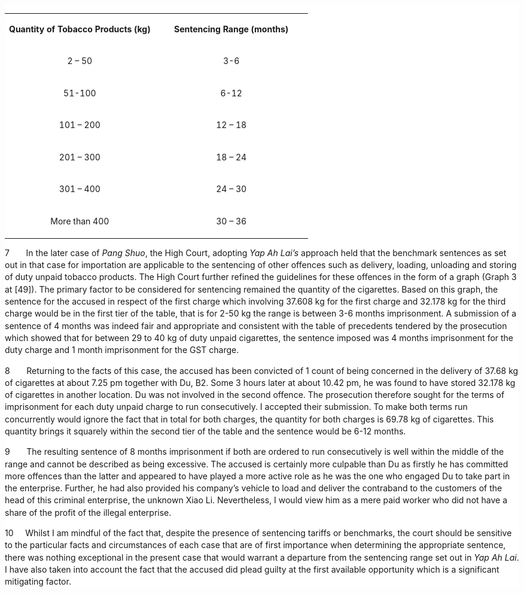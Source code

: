 <table align="left" cellpadding="0" cellspacing="0" class="Judg-2-tblr" frame="all" pgwide="1"><colgroup><col width="49.46%"> <col width="50.54%"> </colgroup><tbody><tr><td align="left" class="br" rowspan="1" valign="top"><p align="center" class="Table-Para-1"><b>Quantity of Tobacco Products (kg)</b></p></td><td align="left" class="b" rowspan="1" valign="top"><p align="center" class="Table-Para-1"><b>Sentencing Range (months)</b></p></td></tr><tr><td align="left" class="br" rowspan="1" valign="top"><p align="center" class="Table-Para-1">2 – 50</p></td><td align="left" class="b" rowspan="1" valign="top"><p align="center" class="Table-Para-1">3-6</p></td></tr><tr><td align="left" class="br" rowspan="1" valign="top"><p align="center" class="Table-Para-1">51-100</p></td><td align="left" class="b" rowspan="1" valign="top"><p align="center" class="Table-Para-1">6-12</p></td></tr><tr><td align="left" class="br" rowspan="1" valign="top"><p align="center" class="Table-Para-1">101 – 200</p></td><td align="left" class="b" rowspan="1" valign="top"><p align="center" class="Table-Para-1">12 – 18</p></td></tr><tr><td align="left" class="br" rowspan="1" valign="top"><p align="center" class="Table-Para-1">201 – 300</p></td><td align="left" class="b" rowspan="1" valign="top"><p align="center" class="Table-Para-1">18 – 24</p></td></tr><tr><td align="left" class="br" rowspan="1" valign="top"><p align="center" class="Table-Para-1">301 – 400</p></td><td align="left" class="b" rowspan="1" valign="top"><p align="center" class="Table-Para-1">24 – 30</p></td></tr><tr><td align="left" class="r" rowspan="1" valign="top"><p align="center" class="Table-Para-1">More than 400</p></td><td align="left" class="" rowspan="1" valign="top"><p align="center" class="Table-Para-1">30 – 36</p></td></tr></tbody></table>

  
  

7       In the later case of _Pang Shuo_, the High Court, adopting _Yap Ah Lai’s_ approach held that the benchmark sentences as set out in that case for importation are applicable to the sentencing of other offences such as delivery, loading, unloading and storing of duty unpaid tobacco products. The High Court further refined the guidelines for these offences in the form of a graph (Graph 3 at \[49\]). The primary factor to be considered for sentencing remained the quantity of the cigarettes. Based on this graph, the sentence for the accused in respect of the first charge which involving 37.608 kg for the first charge and 32.178 kg for the third charge would be in the first tier of the table, that is for 2-50 kg the range is between 3-6 months imprisonment. A submission of a sentence of 4 months was indeed fair and appropriate and consistent with the table of precedents tendered by the prosecution which showed that for between 29 to 40 kg of duty unpaid cigarettes, the sentence imposed was 4 months imprisonment for the duty charge and 1 month imprisonment for the GST charge.

8       Returning to the facts of this case, the accused has been convicted of 1 count of being concerned in the delivery of 37.68 kg of cigarettes at about 7.25 pm together with Du, B2. Some 3 hours later at about 10.42 pm, he was found to have stored 32.178 kg of cigarettes in another location. Du was not involved in the second offence. The prosecution therefore sought for the terms of imprisonment for each duty unpaid charge to run consecutively. I accepted their submission. To make both terms run concurrently would ignore the fact that in total for both charges, the quantity for both charges is 69.78 kg of cigarettes. This quantity brings it squarely within the second tier of the table and the sentence would be 6-12 months.

9       The resulting sentence of 8 months imprisonment if both are ordered to run consecutively is well within the middle of the range and cannot be described as being excessive. The accused is certainly more culpable than Du as firstly he has committed more offences than the latter and appeared to have played a more active role as he was the one who engaged Du to take part in the enterprise. Further, he had also provided his company’s vehicle to load and deliver the contraband to the customers of the head of this criminal enterprise, the unknown Xiao Li. Nevertheless, I would view him as a mere paid worker who did not have a share of the profit of the illegal enterprise.

10     Whilst I am mindful of the fact that, despite the presence of sentencing tariffs or benchmarks, the court should be sensitive to the particular facts and circumstances of each case that are of first importance when determining the appropriate sentence, there was nothing exceptional in the present case that would warrant a departure from the sentencing range set out in _Yap Ah Lai_. I have also taken into account the fact that the accused did plead guilty at the first available opportunity which is a significant mitigating factor.
